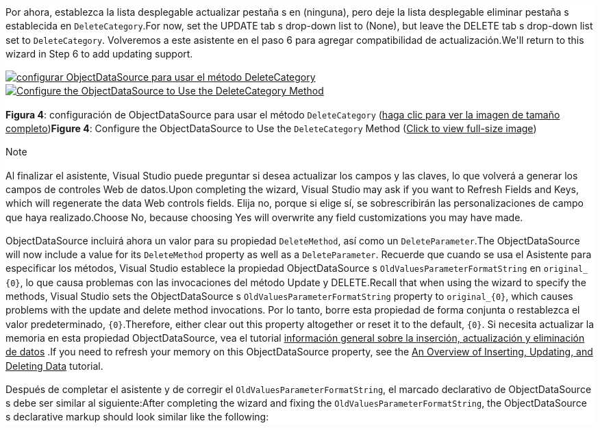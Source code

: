 <span data-ttu-id="1b17f-175">Por ahora, establezca la lista desplegable actualizar pestaña s en (ninguna), pero deje la lista desplegable eliminar pestaña s establecida en `DeleteCategory`.</span><span class="sxs-lookup"><span data-stu-id="1b17f-175">For now, set the UPDATE tab s drop-down list to (None), but leave the DELETE tab s drop-down list set to `DeleteCategory`.</span></span> <span data-ttu-id="1b17f-176">Volveremos a este asistente en el paso 6 para agregar compatibilidad de actualización.</span><span class="sxs-lookup"><span data-stu-id="1b17f-176">We'll return to this wizard in Step 6 to add updating support.</span></span>

<span data-ttu-id="1b17f-177">[![configurar ObjectDataSource para usar el método DeleteCategory](updating-and-deleting-existing-binary-data-vb/_static/image11.png)](updating-and-deleting-existing-binary-data-vb/_static/image10.png)</span><span class="sxs-lookup"><span data-stu-id="1b17f-177">[![Configure the ObjectDataSource to Use the DeleteCategory Method](updating-and-deleting-existing-binary-data-vb/_static/image11.png)](updating-and-deleting-existing-binary-data-vb/_static/image10.png)</span></span>

<span data-ttu-id="1b17f-178">**Figura 4**: configuración de ObjectDataSource para usar el método `DeleteCategory` ([haga clic para ver la imagen de tamaño completo](updating-and-deleting-existing-binary-data-vb/_static/image12.png))</span><span class="sxs-lookup"><span data-stu-id="1b17f-178">**Figure 4**: Configure the ObjectDataSource to Use the `DeleteCategory` Method ([Click to view full-size image](updating-and-deleting-existing-binary-data-vb/_static/image12.png))</span></span>

> [!NOTE]
> <span data-ttu-id="1b17f-179">Al finalizar el asistente, Visual Studio puede preguntar si desea actualizar los campos y las claves, lo que volverá a generar los campos de controles Web de datos.</span><span class="sxs-lookup"><span data-stu-id="1b17f-179">Upon completing the wizard, Visual Studio may ask if you want to Refresh Fields and Keys, which will regenerate the data Web controls fields.</span></span> <span data-ttu-id="1b17f-180">Elija no, porque si elige sí, se sobrescribirán las personalizaciones de campo que haya realizado.</span><span class="sxs-lookup"><span data-stu-id="1b17f-180">Choose No, because choosing Yes will overwrite any field customizations you may have made.</span></span>

<span data-ttu-id="1b17f-181">ObjectDataSource incluirá ahora un valor para su propiedad `DeleteMethod`, así como un `DeleteParameter`.</span><span class="sxs-lookup"><span data-stu-id="1b17f-181">The ObjectDataSource will now include a value for its `DeleteMethod` property as well as a `DeleteParameter`.</span></span> <span data-ttu-id="1b17f-182">Recuerde que cuando se usa el Asistente para especificar los métodos, Visual Studio establece la propiedad ObjectDataSource s `OldValuesParameterFormatString` en `original_{0}`, lo que causa problemas con las invocaciones del método Update y DELETE.</span><span class="sxs-lookup"><span data-stu-id="1b17f-182">Recall that when using the wizard to specify the methods, Visual Studio sets the ObjectDataSource s `OldValuesParameterFormatString` property to `original_{0}`, which causes problems with the update and delete method invocations.</span></span> <span data-ttu-id="1b17f-183">Por lo tanto, borre esta propiedad de forma conjunta o restablezca el valor predeterminado, `{0}`.</span><span class="sxs-lookup"><span data-stu-id="1b17f-183">Therefore, either clear out this property altogether or reset it to the default, `{0}`.</span></span> <span data-ttu-id="1b17f-184">Si necesita actualizar la memoria en esta propiedad ObjectDataSource, vea el tutorial [información general sobre la inserción, actualización y eliminación de datos](../editing-inserting-and-deleting-data/an-overview-of-inserting-updating-and-deleting-data-vb.md) .</span><span class="sxs-lookup"><span data-stu-id="1b17f-184">If you need to refresh your memory on this ObjectDataSource property, see the [An Overview of Inserting, Updating, and Deleting Data](../editing-inserting-and-deleting-data/an-overview-of-inserting-updating-and-deleting-data-vb.md) tutorial.</span></span>

<span data-ttu-id="1b17f-185">Después de completar el asistente y de corregir el `OldValuesParameterFormatString`, el marcado declarativo de ObjectDataSource s debe ser similar al siguiente:</span><span class="sxs-lookup"><span data-stu-id="1b17f-185">After completing the wizard and fixing the `OldValuesParameterFormatString`, the ObjectDataSource s declarative markup should look similar like the following:</span></span>
